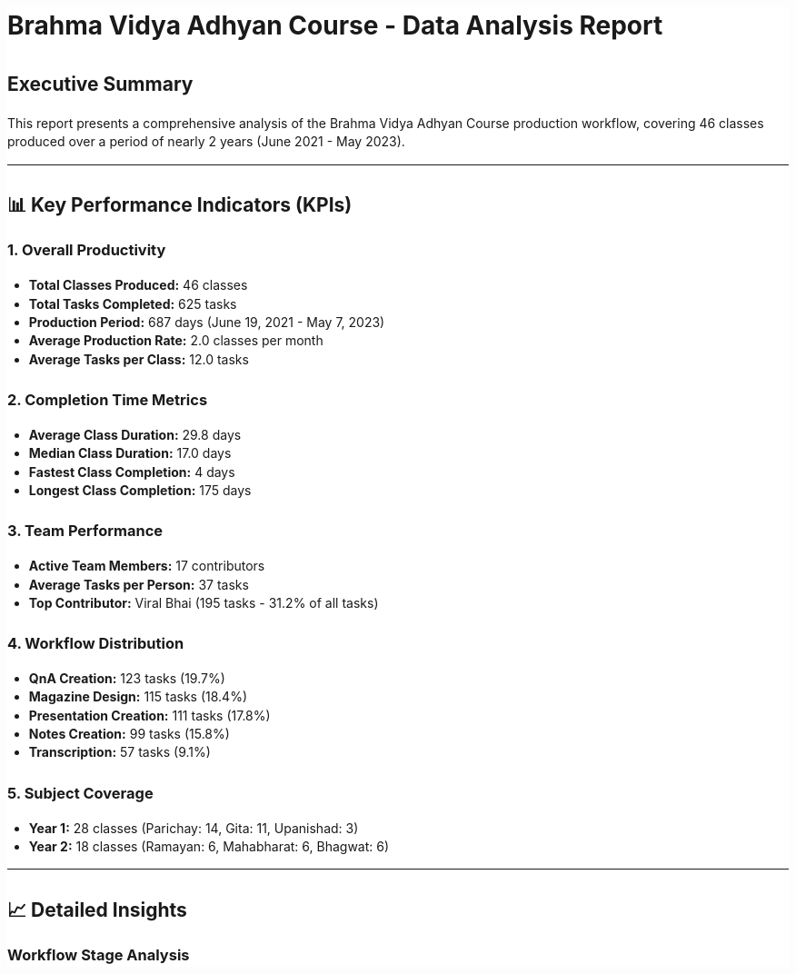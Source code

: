 # Brahma Vidya Adhyan Course - Data Analysis Report

## Executive Summary

This report presents a comprehensive analysis of the Brahma Vidya Adhyan Course production workflow, covering 46 classes produced over a period of nearly 2 years (June 2021 - May 2023).

---

## 📊 Key Performance Indicators (KPIs)

### 1. Overall Productivity

- **Total Classes Produced:** 46 classes
- **Total Tasks Completed:** 625 tasks
- **Production Period:** 687 days (June 19, 2021 - May 7, 2023)
- **Average Production Rate:** 2.0 classes per month
- **Average Tasks per Class:** 12.0 tasks

### 2. Completion Time Metrics

- **Average Class Duration:** 29.8 days
- **Median Class Duration:** 17.0 days
- **Fastest Class Completion:** 4 days
- **Longest Class Completion:** 175 days

### 3. Team Performance

- **Active Team Members:** 17 contributors
- **Average Tasks per Person:** 37 tasks
- **Top Contributor:** Viral Bhai (195 tasks - 31.2% of all tasks)

### 4. Workflow Distribution

- **QnA Creation:** 123 tasks (19.7%)
- **Magazine Design:** 115 tasks (18.4%)
- **Presentation Creation:** 111 tasks (17.8%)
- **Notes Creation:** 99 tasks (15.8%)
- **Transcription:** 57 tasks (9.1%)

### 5. Subject Coverage

- **Year 1:** 28 classes (Parichay: 14, Gita: 11, Upanishad: 3)
- **Year 2:** 18 classes (Ramayan: 6, Mahabharat: 6, Bhagwat: 6)

---

## 📈 Detailed Insights

### Workflow Stage Analysis

